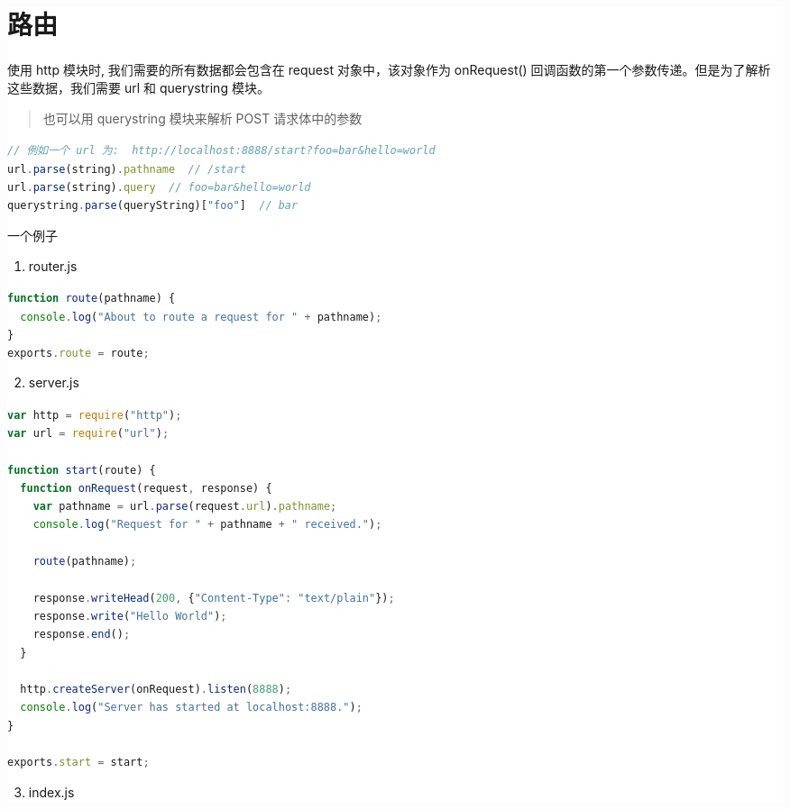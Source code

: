 


# 路由

使用 http 模块时,  我们需要的所有数据都会包含在 request 对象中，该对象作为 onRequest() 回调函数的第一个参数传递。但是为了解析这些数据，我们需要 url 和 querystring 模块。 

>  也可以用 querystring 模块来解析 POST 请求体中的参数 

```javascript
// 例如一个 url 为:  http://localhost:8888/start?foo=bar&hello=world
url.parse(string).pathname  // /start
url.parse(string).query  // foo=bar&hello=world
querystring.parse(queryString)["foo"]  // bar
```



一个例子

1. router.js

```javascript
function route(pathname) {
  console.log("About to route a request for " + pathname);
}
exports.route = route;
```

2. server.js

```javascript
var http = require("http");
var url = require("url");

function start(route) {
  function onRequest(request, response) {
    var pathname = url.parse(request.url).pathname;
    console.log("Request for " + pathname + " received.");
 
    route(pathname);
 
    response.writeHead(200, {"Content-Type": "text/plain"});
    response.write("Hello World");
    response.end();
  }
 
  http.createServer(onRequest).listen(8888);
  console.log("Server has started at localhost:8888.");
}

exports.start = start;
```

3. index.js
